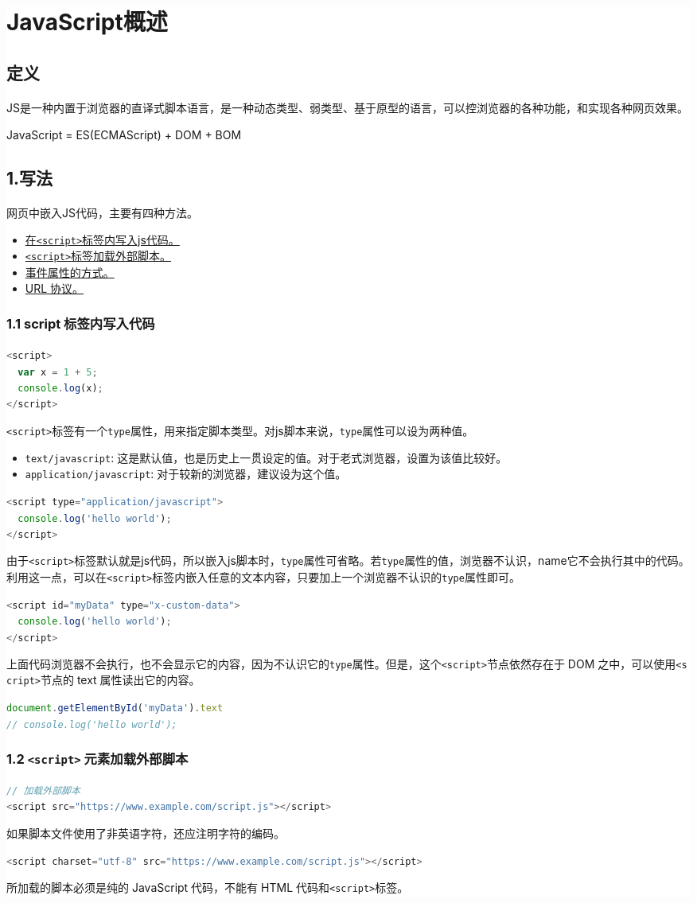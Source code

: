 # JavaScript概述
## 定义
JS是一种内置于浏览器的直译式脚本语言，是一种动态类型、弱类型、基于原型的语言，可以控浏览器的各种功能，和实现各种网页效果。

JavaScript = ES(ECMAScript) + DOM + BOM
## 1.写法
网页中嵌入JS代码，主要有四种方法。
- [在`<script>`标签内写入js代码。](#1.1)
- [`<script>`标签加载外部脚本。](#1.2)
- [事件属性的方式。](#1.3)
- [URL 协议。](#1.4)
### <span id="1.1">1.1 script 标签内写入代码</span>
```javascript
<script>
  var x = 1 + 5;
  console.log(x);
</script>
```
`<script>`标签有一个`type`属性，用来指定脚本类型。对js脚本来说，`type`属性可以设为两种值。
- `text/javascript`: 这是默认值，也是历史上一贯设定的值。对于老式浏览器，设置为该值比较好。
- `application/javascript`: 对于较新的浏览器，建议设为这个值。
```javascript
<script type="application/javascript">
  console.log('hello world');
</script>
```
由于`<script>`标签默认就是js代码，所以嵌入js脚本时，`type`属性可省略。若`type`属性的值，浏览器不认识，name它不会执行其中的代码。利用这一点，可以在`<script>`标签内嵌入任意的文本内容，只要加上一个浏览器不认识的`type`属性即可。
```javascript
<script id="myData" type="x-custom-data">
  console.log('hello world');
</script>
```
上面代码浏览器不会执行，也不会显示它的内容，因为不认识它的`type`属性。但是，这个`<script>`节点依然存在于 DOM 之中，可以使用`<script>`节点的 text 属性读出它的内容。
```javascript
document.getElementById('myData').text
// console.log('hello world');
```
### <span id="1.2">1.2 `<script>` 元素加载外部脚本</span>
```javascript
// 加载外部脚本
<script src="https://www.example.com/script.js"></script>
```
如果脚本文件使用了非英语字符，还应注明字符的编码。
```javascript
<script charset="utf-8" src="https://www.example.com/script.js"></script>
```
所加载的脚本必须是纯的 JavaScript 代码，不能有 HTML 代码和`<script>`标签。
